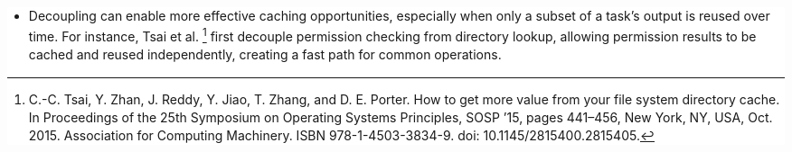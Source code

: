 - Decoupling can enable more effective caching opportunities, especially when only a
subset of a task’s output is reused over time. For instance, Tsai et al.
[^tsai] first decouple permission checking from directory lookup, allowing
permission results to be cached and reused independently, creating a fast
path for common operations.

[^akkio]: M. Annamalai, K. Ravichandran, H. Srinivas, I. Zinkovsky, L. Pan, T.
  Savor, D. Nagle, and M. Stumm. Sharding the Shards: Managing Datastore
  Locality at Scale with Akkio. In 13th USENIX Symposium on Operating Systems
  Design and Implementation (OSDI 18), pages 445–460, 2018. ISBN
  978-1-939133-08-3.

[^tsai]: C.-C. Tsai, Y. Zhan, J. Reddy, Y. Jiao, T. Zhang, and D. E. Porter. How
  to get more value from your file system directory cache. In Proceedings of the
  25th Symposium on Operating Systems Principles, SOSP ’15, pages 441–456, New
  York, NY, USA, Oct. 2015. Association for Computing Machinery. ISBN
  978-1-4503-3834-9. doi: 10.1145/2815400.2815405.
